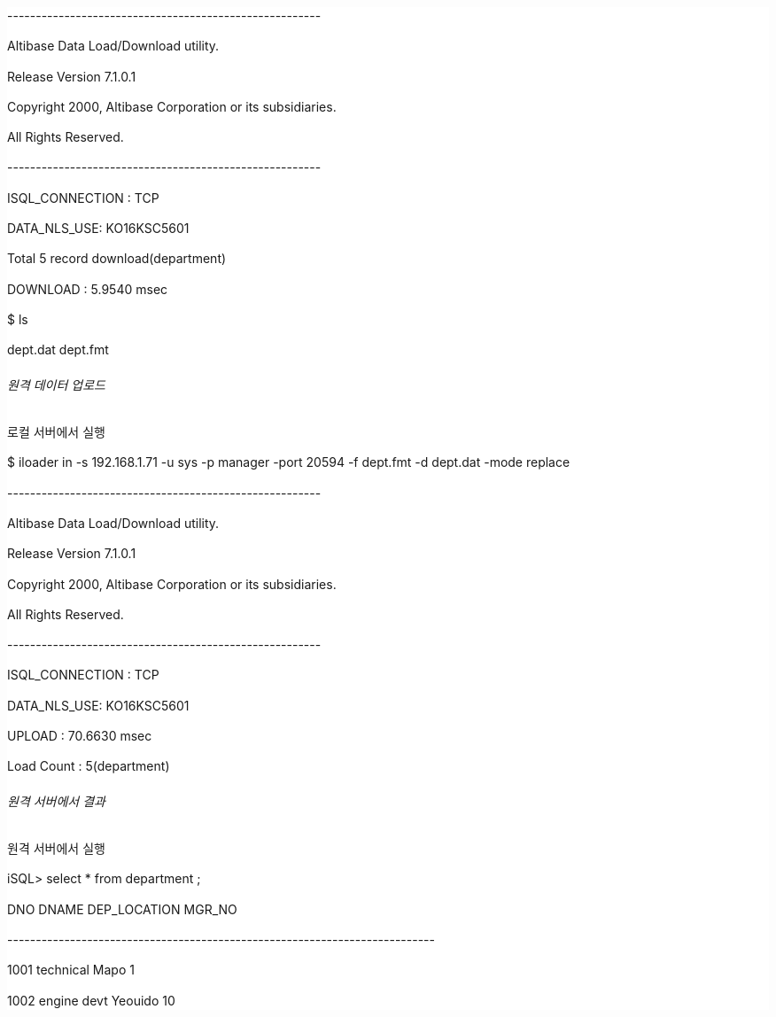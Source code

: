 \-------------------------------------------------------

Altibase Data Load/Download utility.

Release Version 7.1.0.1

Copyright 2000, Altibase Corporation or its subsidiaries.

All Rights Reserved.

\-------------------------------------------------------

ISQL_CONNECTION : TCP

DATA_NLS_USE: KO16KSC5601

Total 5 record download(department)

DOWNLOAD : 5.9540 msec

\$ ls

dept.dat dept.fmt

###### 원격 데이터 업로드

로컬 서버에서 실행

\$ iloader in -s 192.168.1.71 -u sys -p manager -port 20594 -f dept.fmt -d
dept.dat -mode replace

\-------------------------------------------------------

Altibase Data Load/Download utility.

Release Version 7.1.0.1

Copyright 2000, Altibase Corporation or its subsidiaries.

All Rights Reserved.

\-------------------------------------------------------

ISQL_CONNECTION : TCP

DATA_NLS_USE: KO16KSC5601

UPLOAD : 70.6630 msec

Load Count : 5(department)

###### 원격 서버에서 결과

원격 서버에서 실행

iSQL\> select \* from department ;

DNO DNAME DEP_LOCATION MGR_NO

\---------------------------------------------------------------------------

1001 technical Mapo 1

1002 engine devt Yeouido 10
